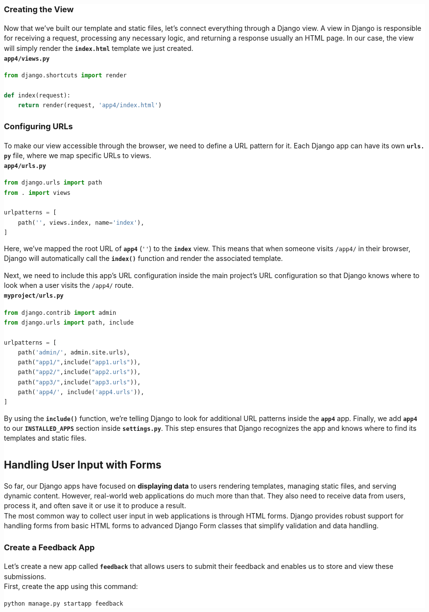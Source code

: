 ### Creating the View
Now that we’ve built our template and static files, let’s connect everything through a Django view. A view in Django is responsible for receiving a request, processing any necessary logic, and returning a response usually an HTML page. In our case, the view will simply render the **`index.html`** template we just created.  
**`app4/views.py`**
```python
from django.shortcuts import render  

def index(request):     
    return render(request, 'app4/index.html')
```
### Configuring URLs
To make our view accessible through the browser, we need to define a URL pattern for it. Each Django app can have its own **`urls.py`** file, where we map specific URLs to views.  
**`app4/urls.py`**
```python 
from django.urls import path
from . import views  

urlpatterns = [     
    path('', views.index, name='index'), 
]
```
Here, we’ve mapped the root URL of **`app4`** (`''`) to the **`index`** view. This means that when someone visits `/app4/` in their browser, Django will automatically call the **`index()`** function and render the associated template.  

Next, we need to include this app’s URL configuration inside the main project’s URL configuration so that Django knows where to look when a user visits the `/app4/` route.  
**`myproject/urls.py`**
```python
from django.contrib import admin  
from django.urls import path, include  

urlpatterns = [     
    path('admin/', admin.site.urls),     
    path("app1/",include("app1.urls")),
    path("app2/",include("app2.urls")),
    path("app3/",include("app3.urls")),
    path('app4/', include('app4.urls')), 
]
```
By using the **`include()`** function, we’re telling Django to look for additional URL patterns inside the **`app4`** app. 
Finally, we add **`app4`** to our **`INSTALLED_APPS`** section inside **`settings.py`**. This step ensures that Django recognizes the app and knows where to find its templates and static files.
## Handling User Input with Forms
So far, our Django apps have focused on **displaying data** to users rendering templates, managing static files, and serving dynamic content. However, real-world web applications do much more than that. They also need to receive data from users, process it, and often save it or use it to produce a result.  
The most common way to collect user input in web applications is through HTML forms. Django provides robust support for handling forms from basic HTML forms to advanced Django Form classes that simplify validation and data handling.
### Create a Feedback App
Let’s create a new app called **`feedback`** that allows users to submit their feedback and enables us to store and view these submissions.  
First, create the app using this command:
```
python manage.py startapp feedback
```